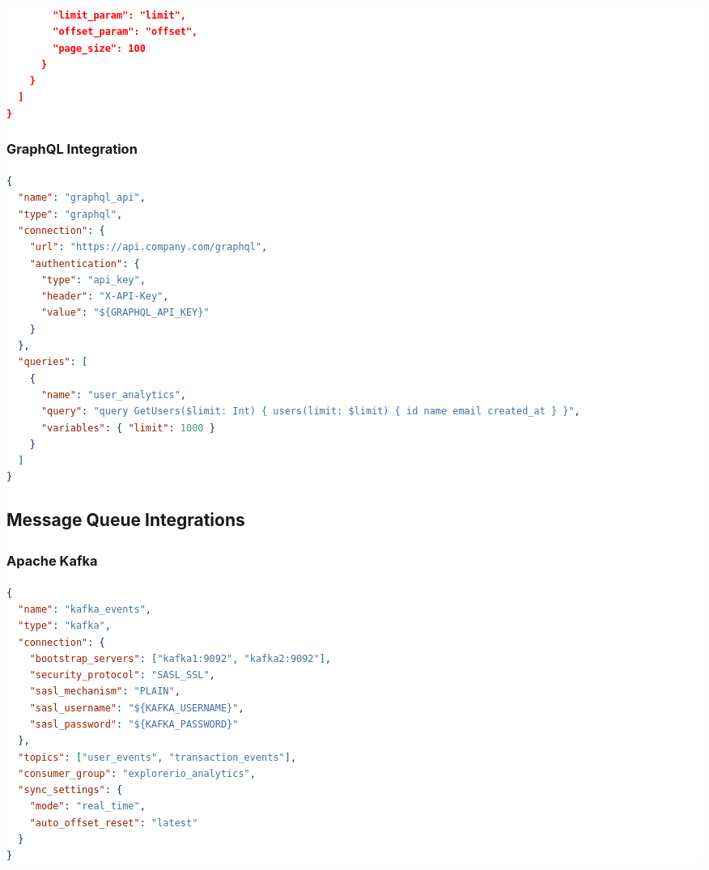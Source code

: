 ```json
        "limit_param": "limit",
        "offset_param": "offset",
        "page_size": 100
      }
    }
  ]
}
```

### GraphQL Integration

```json
{
  "name": "graphql_api",
  "type": "graphql",
  "connection": {
    "url": "https://api.company.com/graphql",
    "authentication": {
      "type": "api_key",
      "header": "X-API-Key",
      "value": "${GRAPHQL_API_KEY}"
    }
  },
  "queries": [
    {
      "name": "user_analytics",
      "query": "query GetUsers($limit: Int) { users(limit: $limit) { id name email created_at } }",
      "variables": { "limit": 1000 }
    }
  ]
}
```

## Message Queue Integrations

### Apache Kafka

```json
{
  "name": "kafka_events",
  "type": "kafka",
  "connection": {
    "bootstrap_servers": ["kafka1:9092", "kafka2:9092"],
    "security_protocol": "SASL_SSL",
    "sasl_mechanism": "PLAIN",
    "sasl_username": "${KAFKA_USERNAME}",
    "sasl_password": "${KAFKA_PASSWORD}"
  },
  "topics": ["user_events", "transaction_events"],
  "consumer_group": "explorerio_analytics",
  "sync_settings": {
    "mode": "real_time",
    "auto_offset_reset": "latest"
  }
}
```
